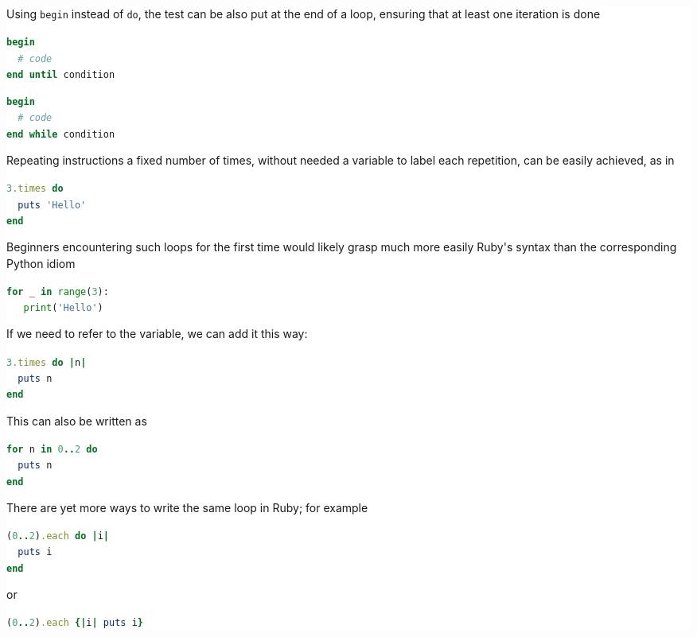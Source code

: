 Using `begin` instead of `do`, the test can be also put at the end of a loop,
ensuring that at least one iteration is done

```rb
begin
  # code
end until condition
```

```rb
begin
  # code
end while condition
```

Repeating instructions a fixed number of times, without needed
a variable to label each repetition, can be easily achieved, as in

```rb
3.times do
  puts 'Hello'
end
```

Beginners encountering such loops for the first time would likely
grasp much more easily Ruby's syntax than the corresponding Python idiom

```py
for _ in range(3):
   print('Hello')
```


If we need to refer to the variable, we can add it this way:

```rb
3.times do |n|
  puts n
end
```

This can also be written as

```rb
for n in 0..2 do
  puts n
end
```

There are yet more ways to write the same loop in Ruby; for example

```rb
(0..2).each do |i|
  puts i
end
```

or

```rb
(0..2).each {|i| puts i}
```
